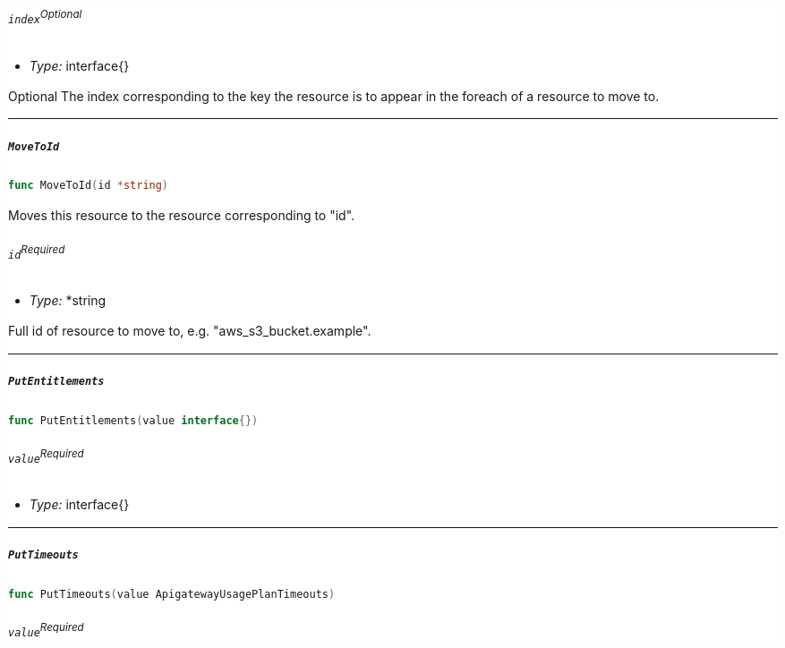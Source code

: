 ###### `index`<sup>Optional</sup> <a name="index" id="rhizo-co-terraform-provider-oci.apigatewayUsagePlan.ApigatewayUsagePlan.moveTo.parameter.index"></a>

- *Type:* interface{}

Optional The index corresponding to the key the resource is to appear in the foreach of a resource to move to.

---

##### `MoveToId` <a name="MoveToId" id="rhizo-co-terraform-provider-oci.apigatewayUsagePlan.ApigatewayUsagePlan.moveToId"></a>

```go
func MoveToId(id *string)
```

Moves this resource to the resource corresponding to "id".

###### `id`<sup>Required</sup> <a name="id" id="rhizo-co-terraform-provider-oci.apigatewayUsagePlan.ApigatewayUsagePlan.moveToId.parameter.id"></a>

- *Type:* *string

Full id of resource to move to, e.g. "aws_s3_bucket.example".

---

##### `PutEntitlements` <a name="PutEntitlements" id="rhizo-co-terraform-provider-oci.apigatewayUsagePlan.ApigatewayUsagePlan.putEntitlements"></a>

```go
func PutEntitlements(value interface{})
```

###### `value`<sup>Required</sup> <a name="value" id="rhizo-co-terraform-provider-oci.apigatewayUsagePlan.ApigatewayUsagePlan.putEntitlements.parameter.value"></a>

- *Type:* interface{}

---

##### `PutTimeouts` <a name="PutTimeouts" id="rhizo-co-terraform-provider-oci.apigatewayUsagePlan.ApigatewayUsagePlan.putTimeouts"></a>

```go
func PutTimeouts(value ApigatewayUsagePlanTimeouts)
```

###### `value`<sup>Required</sup> <a name="value" id="rhizo-co-terraform-provider-oci.apigatewayUsagePlan.ApigatewayUsagePlan.putTimeouts.parameter.value"></a>
